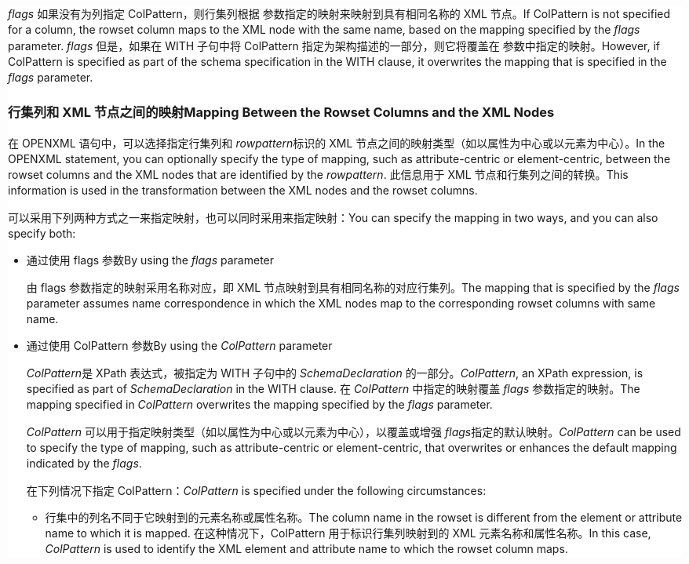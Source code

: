  <span data-ttu-id="6a47d-235">*flags* 如果没有为列指定 ColPattern，则行集列根据  参数指定的映射来映射到具有相同名称的 XML 节点。</span><span class="sxs-lookup"><span data-stu-id="6a47d-235">If ColPattern is not specified for a column, the rowset column maps to the XML node with the same name, based on the mapping specified by the *flags* parameter.</span></span> <span data-ttu-id="6a47d-236">*flags* 但是，如果在 WITH 子句中将 ColPattern 指定为架构描述的一部分，则它将覆盖在  参数中指定的映射。</span><span class="sxs-lookup"><span data-stu-id="6a47d-236">However, if ColPattern is specified as part of the schema specification in the WITH clause, it overwrites the mapping that is specified in the *flags* parameter.</span></span>

### <a name="mapping-between-the-rowset-columns-and-the-xml-nodes"></a><span data-ttu-id="6a47d-237">行集列和 XML 节点之间的映射</span><span class="sxs-lookup"><span data-stu-id="6a47d-237">Mapping Between the Rowset Columns and the XML Nodes</span></span>
 <span data-ttu-id="6a47d-238">在 OPENXML 语句中，可以选择指定行集列和 *rowpattern*标识的 XML 节点之间的映射类型（如以属性为中心或以元素为中心）。</span><span class="sxs-lookup"><span data-stu-id="6a47d-238">In the OPENXML statement, you can optionally specify the type of mapping, such as attribute-centric or element-centric, between the rowset columns and the XML nodes that are identified by the *rowpattern*.</span></span> <span data-ttu-id="6a47d-239">此信息用于 XML 节点和行集列之间的转换。</span><span class="sxs-lookup"><span data-stu-id="6a47d-239">This information is used in the transformation between the XML nodes and the rowset columns.</span></span>

 <span data-ttu-id="6a47d-240">可以采用下列两种方式之一来指定映射，也可以同时采用来指定映射：</span><span class="sxs-lookup"><span data-stu-id="6a47d-240">You can specify the mapping in two ways, and you can also specify both:</span></span>

-   <span data-ttu-id="6a47d-241"> 通过使用 flags 参数</span><span class="sxs-lookup"><span data-stu-id="6a47d-241">By using the *flags* parameter</span></span>

     <span data-ttu-id="6a47d-242"> 由 flags 参数指定的映射采用名称对应，即 XML 节点映射到具有相同名称的对应行集列。</span><span class="sxs-lookup"><span data-stu-id="6a47d-242">The mapping that is specified by the *flags* parameter assumes name correspondence in which the XML nodes map to the corresponding rowset columns with same name.</span></span>

-   <span data-ttu-id="6a47d-243"> 通过使用 ColPattern 参数</span><span class="sxs-lookup"><span data-stu-id="6a47d-243">By using the *ColPattern* parameter</span></span>

     <span data-ttu-id="6a47d-244">*ColPattern*是 XPath 表达式，被指定为 WITH 子句中的 *SchemaDeclaration* 的一部分。</span><span class="sxs-lookup"><span data-stu-id="6a47d-244">*ColPattern*, an XPath expression, is specified as part of *SchemaDeclaration* in the WITH clause.</span></span> <span data-ttu-id="6a47d-245">在 *ColPattern* 中指定的映射覆盖 *flags* 参数指定的映射。</span><span class="sxs-lookup"><span data-stu-id="6a47d-245">The mapping specified in *ColPattern* overwrites the mapping specified by the *flags* parameter.</span></span>

     <span data-ttu-id="6a47d-246">*ColPattern* 可以用于指定映射类型（如以属性为中心或以元素为中心），以覆盖或增强 *flags*指定的默认映射。</span><span class="sxs-lookup"><span data-stu-id="6a47d-246">*ColPattern* can be used to specify the type of mapping, such as attribute-centric or element-centric, that overwrites or enhances the default mapping indicated by the *flags*.</span></span>

     <span data-ttu-id="6a47d-247"> 在下列情况下指定 ColPattern：</span><span class="sxs-lookup"><span data-stu-id="6a47d-247">*ColPattern* is specified under the following circumstances:</span></span>

    -   <span data-ttu-id="6a47d-248">行集中的列名不同于它映射到的元素名称或属性名称。</span><span class="sxs-lookup"><span data-stu-id="6a47d-248">The column name in the rowset is different from the element or attribute name to which it is mapped.</span></span> <span data-ttu-id="6a47d-249"> 在这种情况下，ColPattern 用于标识行集列映射到的 XML 元素名称和属性名称。</span><span class="sxs-lookup"><span data-stu-id="6a47d-249">In this case, *ColPattern* is used to identify the XML element and attribute name to which the rowset column maps.</span></span>
